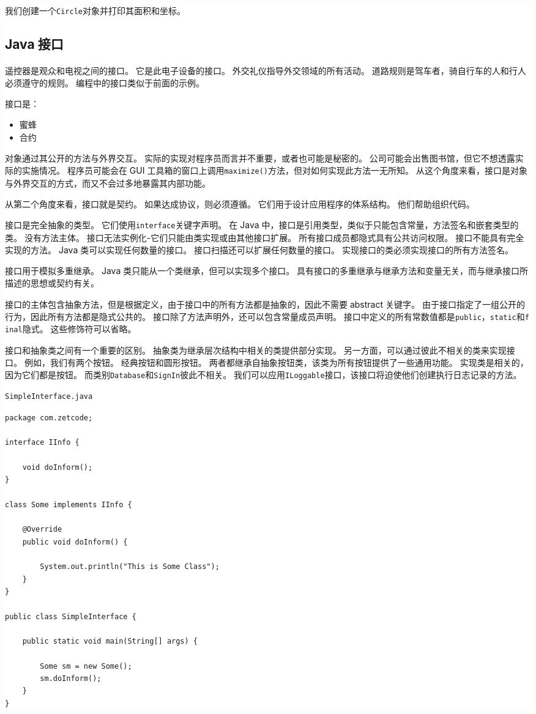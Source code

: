 我们创建一个`Circle`对象并打印其面积和坐标。

## Java 接口

遥控器是观众和电视之间的接口。 它是此电子设备的接口。 外交礼仪指导外交领域的所有活动。 道路规则是驾车者，骑自行车的人和行人必须遵守的规则。 编程中的接口类似于前面的示例。

接口是：

*   蜜蜂
*   合约

对象通过其公开的方法与外界交互。 实际的实现对程序员而言并不重要，或者也可能是秘密的。 公司可能会出售图书馆，但它不想透露实际的实施情况。 程序员可能会在 GUI 工具箱的窗口上调用`maximize()`方法，但对如何实现此方法一无所知。 从这个角度来看，接口是对象与外界交互的方式，而又不会过多地暴露其内部功能。

从第二个角度来看，接口就是契约。 如果达成协议，则必须遵循。 它们用于设计应用程序的体系结构。 他们帮助组织代码。

接口是完全抽象的类型。 它们使用`interface`关键字声明。 在 Java 中，接口是引用类型，类似于只能包含常量，方法签名和嵌套类型的类。 没有方法主体。 接口无法实例化-它们只能由类实现或由其他接口扩展。 所有接口成员都隐式具有公共访问权限。 接口不能具有完全实现的方法。 Java 类可以实现任何数量的接口。 接口扫描还可以扩展任何数量的接口。 实现接口的类必须实现接口的所有方法签名。

接口用于模拟多重继承。 Java 类只能从一个类继承，但可以实现多个接口。 具有接口的多重继承与继承方法和变量无关，而与继承接口所描述的思想或契约有关。

接口的主体包含抽象方法，但是根据定义，由于接口中的所有方法都是抽象的，因此不需要 abstract 关键字。 由于接口指定了一组公开的行为，因此所有方法都是隐式公共的。 接口除了方法声明外，还可以包含常量成员声明。 接口中定义的所有常数值都是`public`，`static`和`final`隐式。 这些修饰符可以省略。

接口和抽象类之间有一个重要的区别。 抽象类为继承层次结构中相关的类提供部分实现。 另一方面，可以通过彼此不相关的类来实现接口。 例如，我们有两个按钮。 经典按钮和圆形按钮。 两者都继承自抽象按钮类，该类为所有按钮提供了一些通用功能。 实现类是相关的，因为它们都是按钮。 而类别`Database`和`SignIn`彼此不相关。 我们可以应用`ILoggable`接口，该接口将迫使他们创建执行日志记录的方法。

`SimpleInterface.java`

```
package com.zetcode;

interface IInfo {

    void doInform();
}

class Some implements IInfo {

    @Override
    public void doInform() {

        System.out.println("This is Some Class");
    }
}

public class SimpleInterface {

    public static void main(String[] args) {

        Some sm = new Some();
        sm.doInform();
    }
}

```
